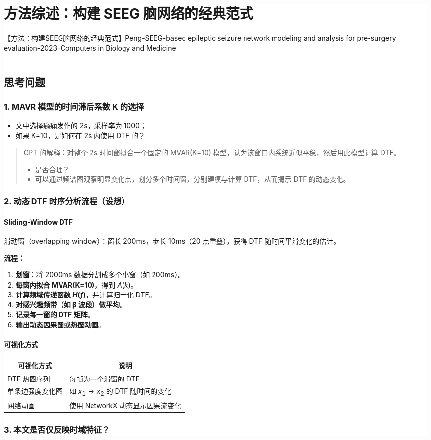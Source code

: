 









# 方法综述：构建 SEEG 脑网络的经典范式

【方法：构建SEEG脑网络的经典范式】Peng-SEEG-based epileptic seizure network modeling and analysis for pre-surgery evaluation-2023-Computers in Biology and Medicine

---

## 思考问题

### 1. MAVR 模型的时间滞后系数 K 的选择

- 文中选择癫痫发作的 2s，采样率为 1000；
- 如果 K=10，是如何在 2s 内使用 DTF 的？

> GPT 的解释：对整个 2s 时间窗拟合一个固定的 MVAR(K=10) 模型，认为该窗口内系统近似平稳，然后用此模型计算 DTF。
> 
> - 是否合理？
> - 可以通过频谱图观察明显变化点，划分多个时间窗，分别建模与计算 DTF，从而揭示 DTF 的动态变化。

### 2. 动态 DTF 时序分析流程（设想）

#### Sliding-Window DTF

滑动窗（overlapping window）：窗长 200ms，步长 10ms（20 点重叠），获得 DTF 随时间平滑变化的估计。

**流程：**

1. **划窗**：将 2000ms 数据分割成多个小窗（如 200ms）。
2. **每窗内拟合 MVAR(K=10)**，得到 $A(k)$。
3. **计算频域传递函数 $H(f)$**，并计算归一化 DTF。
4. **对感兴趣频带（如 β 波段）做平均**。
5. **记录每一窗的 DTF 矩阵**。
6. **输出动态因果图或热图动画**。

#### 可视化方式

| 可视化方式 | 说明 |
|------------|------|
| DTF 热图序列 | 每帧为一个滑窗的 DTF |
| 单条边强度变化图 | 如 $x_1 \rightarrow x_2$ 的 DTF 随时间的变化 |
| 网络动画 | 使用 NetworkX 动态显示因果流变化 |

### 3. 本文是否仅反映时域特征？
